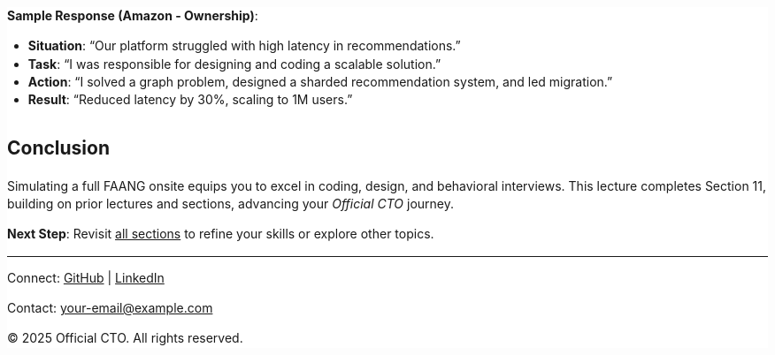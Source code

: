 **Sample Response (Amazon - Ownership)**:
- **Situation**: “Our platform struggled with high latency in recommendations.”
- **Task**: “I was responsible for designing and coding a scalable solution.”
- **Action**: “I solved a graph problem, designed a sharded recommendation system, and led migration.”
- **Result**: “Reduced latency by 30%, scaling to 1M users.”

## Conclusion
Simulating a full FAANG onsite equips you to excel in coding, design, and behavioral interviews. This lecture completes Section 11, building on prior lectures and sections, advancing your *Official CTO* journey.

**Next Step**: Revisit [all sections](/interview-section/) to refine your skills or explore other topics.

---

<footer>
  <p>Connect: <a href="https://github.com/your-profile">GitHub</a> | <a href="https://linkedin.com/in/your-profile">LinkedIn</a></p>
  <p>Contact: <a href="mailto:your-email@example.com">your-email@example.com</a></p>
  <p>&copy; 2025 Official CTO. All rights reserved.</p>
</footer>
